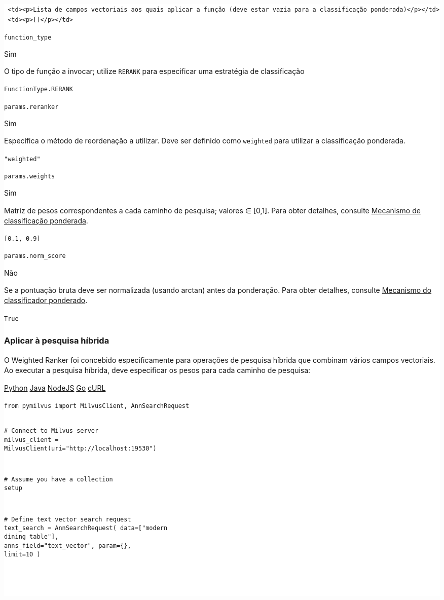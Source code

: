      <td><p>Lista de campos vectoriais aos quais aplicar a função (deve estar vazia para a classificação ponderada)</p></td>
     <td><p>[]</p></td>
   </tr>
   <tr>
     <td><p><code translate="no">function_type</code></p></td>
     <td><p>Sim</p></td>
     <td><p>O tipo de função a invocar; utilize <code translate="no">RERANK</code> para especificar uma estratégia de classificação</p></td>
     <td><p><code translate="no">FunctionType.RERANK</code></p></td>
   </tr>
   <tr>
     <td><p><code translate="no">params.reranker</code></p></td>
     <td><p>Sim</p></td>
     <td><p>Especifica o método de reordenação a utilizar. Deve ser definido como <code translate="no">weighted</code> para utilizar a classificação ponderada.</p></td>
     <td><p><code translate="no">"weighted"</code></p></td>
   </tr>
   <tr>
     <td><p><code translate="no">params.weights</code></p></td>
     <td><p>Sim</p></td>
     <td><p>Matriz de pesos correspondentes a cada caminho de pesquisa; valores ∈ [0,1]. Para obter detalhes, consulte <a href="/docs/pt/weighted-ranker.md#Mechanism-of-Weighted-Ranker">Mecanismo de classificação ponderada</a>.</p></td>
     <td><p><code translate="no">[0.1, 0.9]</code></p></td>
   </tr>
   <tr>
     <td><p><code translate="no">params.norm_score</code></p></td>
     <td><p>Não</p></td>
     <td><p>Se a pontuação bruta deve ser normalizada (usando arctan) antes da ponderação. Para obter detalhes, consulte <a href="/docs/pt/weighted-ranker.md#Mechanism-of-Weighted-Ranker">Mecanismo do classificador ponderado</a>.</p></td>
     <td><p><code translate="no">True</code></p></td>
   </tr>
</table>
<h3 id="Apply-to-hybrid-search" class="common-anchor-header">Aplicar à pesquisa híbrida</h3><p>O Weighted Ranker foi concebido especificamente para operações de pesquisa híbrida que combinam vários campos vectoriais. Ao executar a pesquisa híbrida, deve especificar os pesos para cada caminho de pesquisa:</p>
<div class="multipleCode">
   <a href="#python">Python</a> <a href="#java">Java</a> <a href="#javascript">NodeJS</a> <a href="#go">Go</a> <a href="#bash">cURL</a></div>
<pre><code translate="no" class="language-python"><span class="hljs-keyword">from</span> pymilvus <span class="hljs-keyword">import</span> MilvusClient, AnnSearchRequest

<span class="hljs-comment"># Connect to Milvus server</span>
milvus_client = MilvusClient(uri=<span class="hljs-string">&quot;http://localhost:19530&quot;</span>)

<span class="hljs-comment"># Assume you have a collection setup</span>

<span class="hljs-comment"># Define text vector search request</span>
text_search = AnnSearchRequest(
    data=[<span class="hljs-string">&quot;modern dining table&quot;</span>],
    anns_field=<span class="hljs-string">&quot;text_vector&quot;</span>,
    param={},
    limit=<span class="hljs-number">10</span>
)
